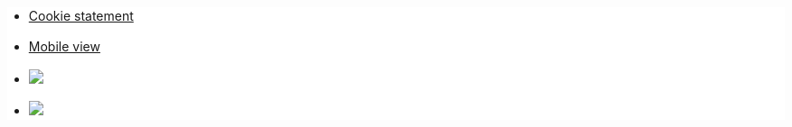 * [Cookie statement](https://foundation.wikimedia.org/wiki/Special:MyLanguage/Policy:Cookie_statement)
* [Mobile view](//en.m.wikipedia.org/w/index.php?title=Hugh_of_Evesham&mobileaction=toggle_view_mobile)

* [![](/static/images/footer/wikimedia-button.svg)](https://wikimediafoundation.org/)
* [![](/w/resources/assets/poweredby_mediawiki.svg)](https://www.mediawiki.org/)

